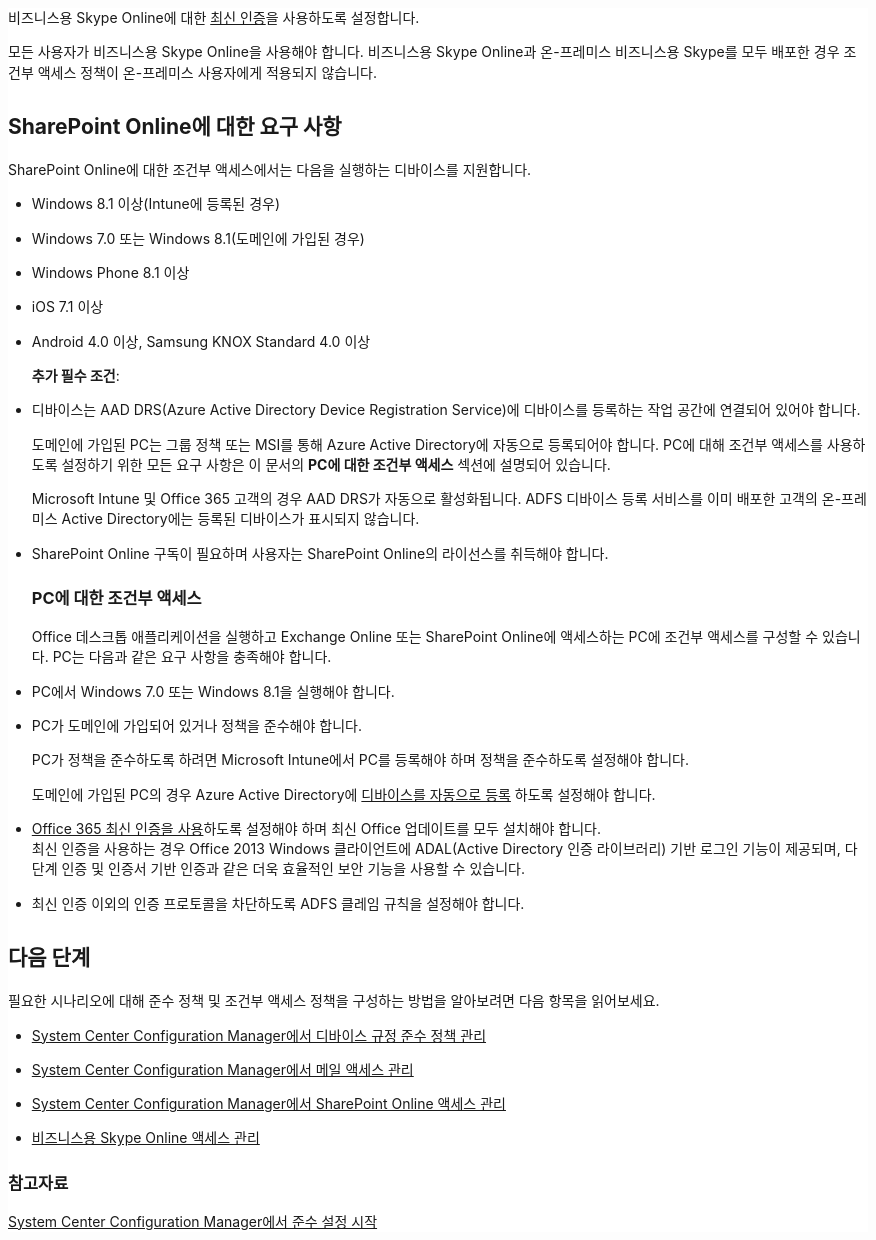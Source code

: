 비즈니스용 Skype Online에 대한 [최신 인증](https://aka.ms/SkypeModernAuth)을 사용하도록 설정합니다. 

모든 사용자가 비즈니스용 Skype Online을 사용해야 합니다. 비즈니스용 Skype Online과 온-프레미스 비즈니스용 Skype를 모두 배포한 경우 조건부 액세스 정책이 온-프레미스 사용자에게 적용되지 않습니다.

## <a name="requirements-for-sharepoint-online"></a>SharePoint Online에 대한 요구 사항
SharePoint Online에 대한 조건부 액세스에서는 다음을 실행하는 디바이스를 지원합니다.
- Windows 8.1 이상(Intune에 등록된 경우)
- Windows 7.0 또는 Windows 8.1(도메인에 가입된 경우)
- Windows Phone 8.1 이상
- iOS 7.1 이상
- Android 4.0 이상, Samsung KNOX Standard 4.0 이상

  **추가 필수 조건**:
- 디바이스는 AAD DRS(Azure Active Directory Device Registration Service)에 디바이스를 등록하는 작업 공간에 연결되어 있어야 합니다.

  도메인에 가입된 PC는 그룹 정책 또는 MSI를 통해 Azure Active Directory에 자동으로 등록되어야 합니다. PC에 대해 조건부 액세스를 사용하도록 설정하기 위한 모든 요구 사항은 이 문서의 **PC에 대한 조건부 액세스** 섹션에 설명되어 있습니다.

  Microsoft Intune 및 Office 365 고객의 경우 AAD DRS가 자동으로 활성화됩니다. ADFS 디바이스 등록 서비스를 이미 배포한 고객의 온-프레미스 Active Directory에는 등록된 디바이스가 표시되지 않습니다.
- SharePoint Online 구독이 필요하며 사용자는 SharePoint Online의 라이선스를 취득해야 합니다.

  ### <a name="conditional-access-for-pcs"></a>PC에 대한 조건부 액세스

  Office 데스크톱 애플리케이션을 실행하고 Exchange Online 또는 SharePoint Online에 액세스하는 PC에 조건부 액세스를 구성할 수 있습니다. PC는 다음과 같은 요구 사항을 충족해야 합니다.
- PC에서 Windows 7.0 또는 Windows 8.1을 실행해야 합니다.
- PC가 도메인에 가입되어 있거나 정책을 준수해야 합니다.

  PC가 정책을 준수하도록 하려면 Microsoft Intune에서 PC를 등록해야 하며 정책을 준수하도록 설정해야 합니다.

  도메인에 가입된 PC의 경우 Azure Active Directory에 [디바이스를 자동으로 등록](https://azure.microsoft.com/documentation/articles/active-directory-conditional-access-automatic-device-registration/) 하도록 설정해야 합니다.
- [Office 365 최신 인증을 사용](https://blogs.office.com/2015/03/23/office-2013-modern-authentication-public-preview-announced/)하도록 설정해야 하며 최신 Office 업데이트를 모두 설치해야 합니다.<br />     최신 인증을 사용하는 경우 Office 2013 Windows 클라이언트에 ADAL(Active Directory 인증 라이브러리) 기반 로그인 기능이 제공되며, 다단계 인증 및 인증서 기반 인증과 같은 더욱 효율적인 보안 기능을 사용할 수 있습니다.
- 최신 인증 이외의 인증 프로토콜을 차단하도록 ADFS 클레임 규칙을 설정해야 합니다.  

## <a name="next-steps"></a>다음 단계  
 필요한 시나리오에 대해 준수 정책 및 조건부 액세스 정책을 구성하는 방법을 알아보려면 다음 항목을 읽어보세요.  

- [System Center Configuration Manager에서 디바이스 규정 준수 정책 관리](../../protect/deploy-use/device-compliance-policies.md)  

- [System Center Configuration Manager에서 메일 액세스 관리](../../protect/deploy-use/manage-email-access.md)  

- [System Center Configuration Manager에서 SharePoint Online 액세스 관리](../../protect/deploy-use/manage-sharepoint-online-access.md)  

- [비즈니스용 Skype Online 액세스 관리](../../protect/deploy-use/manage-skype-for-business-online-access.md)  

### <a name="see-also"></a>참고자료  

 [System Center Configuration Manager에서 준수 설정 시작](../../compliance/get-started/get-started-with-compliance-settings.md)
